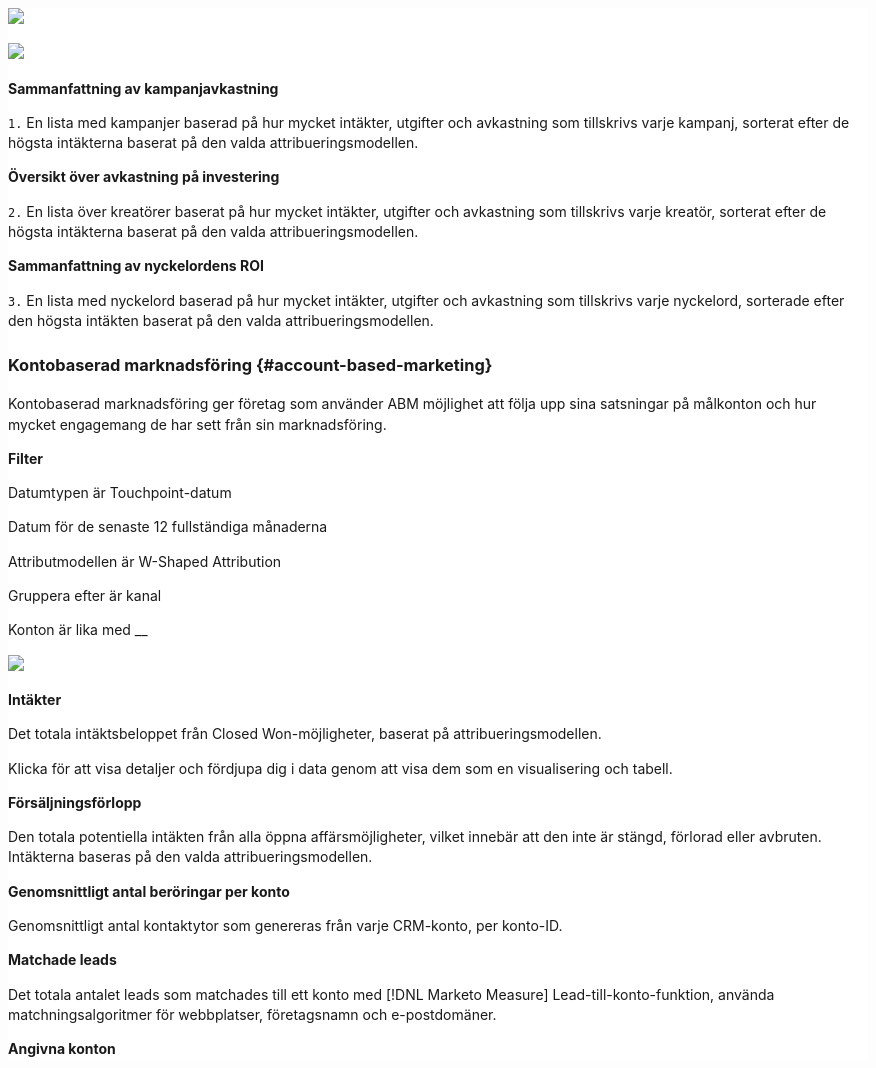 ![](assets/definitions-and-encyclopedia-4.png)

![](assets/definitions-and-encyclopedia-5.png)

**Sammanfattning av kampanjavkastning**

`1.` En lista med kampanjer baserad på hur mycket intäkter, utgifter och avkastning som tillskrivs varje kampanj, sorterat efter de högsta intäkterna baserat på den valda attribueringsmodellen.

**Översikt över avkastning på investering**

`2.` En lista över kreatörer baserat på hur mycket intäkter, utgifter och avkastning som tillskrivs varje kreatör, sorterat efter de högsta intäkterna baserat på den valda attribueringsmodellen.

**Sammanfattning av nyckelordens ROI**

`3.` En lista med nyckelord baserad på hur mycket intäkter, utgifter och avkastning som tillskrivs varje nyckelord, sorterade efter den högsta intäkten baserat på den valda attribueringsmodellen.

### Kontobaserad marknadsföring {#account-based-marketing}

Kontobaserad marknadsföring ger företag som använder ABM möjlighet att följa upp sina satsningar på målkonton och hur mycket engagemang de har sett från sin marknadsföring.

**Filter**

Datumtypen är Touchpoint-datum

Datum för de senaste 12 fullständiga månaderna

Attributmodellen är W-Shaped Attribution

Gruppera efter är kanal

Konton är lika med __

![](assets/definitions-and-encyclopedia-6.png)

**Intäkter**

Det totala intäktsbeloppet från Closed Won-möjligheter, baserat på attribueringsmodellen.

Klicka för att visa detaljer och fördjupa dig i data genom att visa dem som en visualisering och tabell.

**Försäljningsförlopp**

Den totala potentiella intäkten från alla öppna affärsmöjligheter, vilket innebär att den inte är stängd, förlorad eller avbruten. Intäkterna baseras på den valda attribueringsmodellen.

**Genomsnittligt antal beröringar per konto**

Genomsnittligt antal kontaktytor som genereras från varje CRM-konto, per konto-ID.

**Matchade leads**

Det totala antalet leads som matchades till ett konto med [!DNL Marketo Measure] Lead-till-konto-funktion, använda matchningsalgoritmer för webbplatser, företagsnamn och e-postdomäner.

**Angivna konton**
